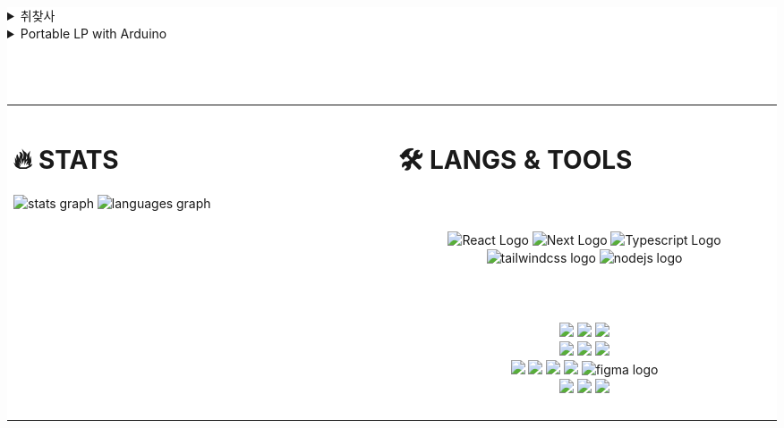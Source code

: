 <details><summary>취찾사</summary></details>

<details><summary>Portable LP with Arduino</summary></details>

<br><br>

<table>
  <tr>
    <td valign="top" width="50%">
      <h1 align="left">🔥 STATS</h1>
        <img src="https://github-readme-stats-ten-smoky.vercel.app/api?username=seongmin36&hide_title=false&hide_rank=false&show_icons=true&include_all_commits=true&count_private=true&disable_animations=false&theme=github_dark&locale=en&hide_border=false" height="200" alt="stats graph"  />
        <img src="https://github-readme-stats-ten-smoky.vercel.app/api/top-langs?username=seongmin36&locale=en&hide_title=false&layout=compact&card_width=320&langs_count=5&theme=github_dark&hide_border=false" height="200" alt="languages graph"  />
    </td>
    <td valign="top" width="100%">
      <h1 align="left">🛠 LANGS & TOOLS</h1>
      <div align="center"> 
        <br><br>
        <img width="50" title="React" alt="React Logo" src="https://raw.githubusercontent.com/maurodesouza/maurodesouza/master/assets/react-logo.svg"/>
        <img width="50" title="NextJs" alt="Next Logo" src="https://raw.githubusercontent.com/maurodesouza/maurodesouza/master/assets/next-logo.svg">
        <img width="50" title="Typescript" alt="Typescript Logo" src="https://raw.githubusercontent.com/maurodesouza/maurodesouza/master/assets/typescript-logo.svg">
        <img src="https://cdn.simpleicons.org/tailwindcss/06B6D4" width="50" alt="tailwindcss logo"  />
        <img src="https://cdn.simpleicons.org/nodedotjs/339933" height="50" alt="nodejs logo"  />
        <br><br><br><br>
        <img src="https://img.shields.io/badge/react-61DAFB?style=for-the-badge&logo=react&logoColor=black"> 
        <img src="https://img.shields.io/badge/typescript-%233178C6.svg?&style=for-the-badge&logo=typescript&logoColor=white" />
        <img src="https://img.shields.io/badge/tailwind%20css-%2338B2AC.svg?&style=for-the-badge&logo=tailwind%20css&logoColor=white" />
        <br>
        <img src="https://img.shields.io/badge/Replit-%23667881.svg?&style=for-the-badge&logo=replit&logoColor=white" />
        <img src="https://img.shields.io/badge/streamlit-%23FF4B4B.svg?&style=for-the-badge&logo=streamlit&logoColor=white" />
        <img src="https://img.shields.io/badge/python-3776AB?style=for-the-badge&logo=python&logoColor=white"/>
        <br>
        <img src="https://img.shields.io/badge/html5-E34F26?style=for-the-badge&logo=html5&logoColor=white"> 
        <img src="https://img.shields.io/badge/css-1572B6?style=for-the-badge&logo=css3&logoColor=white"> 
        <img src="https://img.shields.io/badge/javascript-F7DF1E?style=for-the-badge&logo=javascript&logoColor=black"> 
        <img src="https://img.shields.io/badge/node.js-339933?style=for-the-badge&logo=Node.js&logoColor=white">
        <img src="https://img.shields.io/badge/Figma-F24E1E?logo=figma&logoColor=white&style=for-the-badge" height="40" alt="figma logo"  />
        <br>
        <img src="https://img.shields.io/badge/java-007396?style=for-the-badge&logo=java&logoColor=white"> 
        <img src="https://img.shields.io/badge/c++-00599C?style=for-the-badge&logo=c%2B%2B&logoColor=white">
        <img src="https://img.shields.io/badge/c-00599C?style=for-the-badge&logo=c&logoColor=white">
      </div>
      <br>
    </td>
  </tr>
</table>

